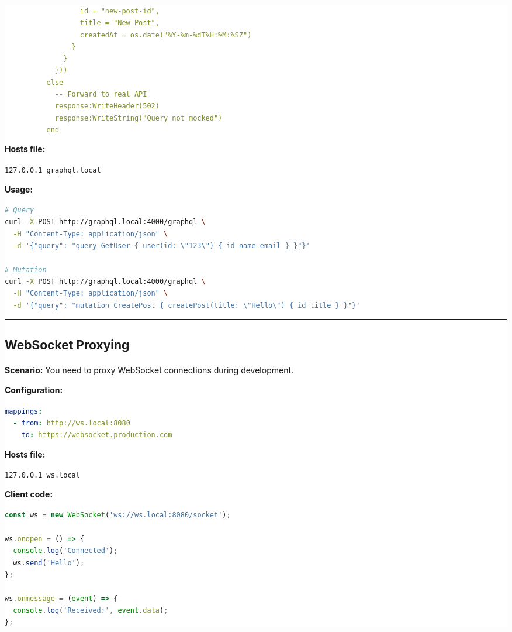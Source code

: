 ```yaml
                  id = "new-post-id",
                  title = "New Post",
                  createdAt = os.date("%Y-%m-%dT%H:%M:%SZ")
                }
              }
            }))
          else
            -- Forward to real API
            response:WriteHeader(502)
            response:WriteString("Query not mocked")
          end
```

**Hosts file:**
```
127.0.0.1 graphql.local
```

**Usage:**
```bash
# Query
curl -X POST http://graphql.local:4000/graphql \
  -H "Content-Type: application/json" \
  -d '{"query": "query GetUser { user(id: \"123\") { id name email } }"}'

# Mutation
curl -X POST http://graphql.local:4000/graphql \
  -H "Content-Type: application/json" \
  -d '{"query": "mutation CreatePost { createPost(title: \"Hello\") { id title } }"}'
```

---

## WebSocket Proxying

**Scenario:** You need to proxy WebSocket connections during development.

**Configuration:**
```yaml
mappings:
  - from: http://ws.local:8080
    to: https://websocket.production.com
```

**Hosts file:**
```
127.0.0.1 ws.local
```

**Client code:**
```javascript
const ws = new WebSocket('ws://ws.local:8080/socket');

ws.onopen = () => {
  console.log('Connected');
  ws.send('Hello');
};

ws.onmessage = (event) => {
  console.log('Received:', event.data);
};
```
